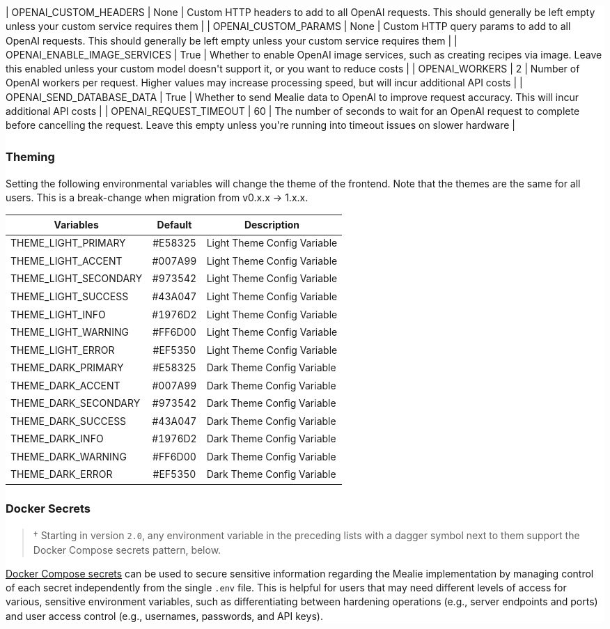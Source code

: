 | OPENAI_CUSTOM_HEADERS                             |  None   | Custom HTTP headers to add to all OpenAI requests. This should generally be left empty unless your custom service requires them                                              |
| OPENAI_CUSTOM_PARAMS                              |  None   | Custom HTTP query params to add to all OpenAI requests. This should generally be left empty unless your custom service requires them                                         |
| OPENAI_ENABLE_IMAGE_SERVICES                      |  True   | Whether to enable OpenAI image services, such as creating recipes via image. Leave this enabled unless your custom model doesn't support it, or you want to reduce costs     |
| OPENAI_WORKERS                                    |    2    | Number of OpenAI workers per request. Higher values may increase processing speed, but will incur additional API costs                                                       |
| OPENAI_SEND_DATABASE_DATA                         |  True   | Whether to send Mealie data to OpenAI to improve request accuracy. This will incur additional API costs                                                                      |
| OPENAI_REQUEST_TIMEOUT                            |  60     | The number of seconds to wait for an OpenAI request to complete before cancelling the request. Leave this empty unless you're running into timeout issues on slower hardware |

### Theming

Setting the following environmental variables will change the theme of the frontend. Note that the themes are the same for all users. This is a break-change when migration from v0.x.x -> 1.x.x.

| Variables             | Default | Description                 |
| --------------------- | :-----: | --------------------------- |
| THEME_LIGHT_PRIMARY   | #E58325 | Light Theme Config Variable |
| THEME_LIGHT_ACCENT    | #007A99 | Light Theme Config Variable |
| THEME_LIGHT_SECONDARY | #973542 | Light Theme Config Variable |
| THEME_LIGHT_SUCCESS   | #43A047 | Light Theme Config Variable |
| THEME_LIGHT_INFO      | #1976D2 | Light Theme Config Variable |
| THEME_LIGHT_WARNING   | #FF6D00 | Light Theme Config Variable |
| THEME_LIGHT_ERROR     | #EF5350 | Light Theme Config Variable |
| THEME_DARK_PRIMARY    | #E58325 | Dark Theme Config Variable  |
| THEME_DARK_ACCENT     | #007A99 | Dark Theme Config Variable  |
| THEME_DARK_SECONDARY  | #973542 | Dark Theme Config Variable  |
| THEME_DARK_SUCCESS    | #43A047 | Dark Theme Config Variable  |
| THEME_DARK_INFO       | #1976D2 | Dark Theme Config Variable  |
| THEME_DARK_WARNING    | #FF6D00 | Dark Theme Config Variable  |
| THEME_DARK_ERROR      | #EF5350 | Dark Theme Config Variable  |

### Docker Secrets

> <super>&dagger;</super> Starting in version `2.0`, any environment variable in the preceding lists with a dagger
> symbol next to them support the Docker Compose secrets pattern, below.

[Docker Compose secrets][docker-secrets] can be used to secure sensitive information regarding the Mealie implementation
by managing control of each secret independently from the single `.env` file. This is helpful for users that may need
different levels of access for various, sensitive environment variables, such as differentiating between hardening
operations (e.g., server endpoints and ports) and user access control (e.g., usernames, passwords, and API keys).


[docker-secrets]: https://docs.docker.com/compose/use-secrets/
[secrets]: #docker-secrets
[unicorn_workers]: https://www.uvicorn.org/deployment/#built-in